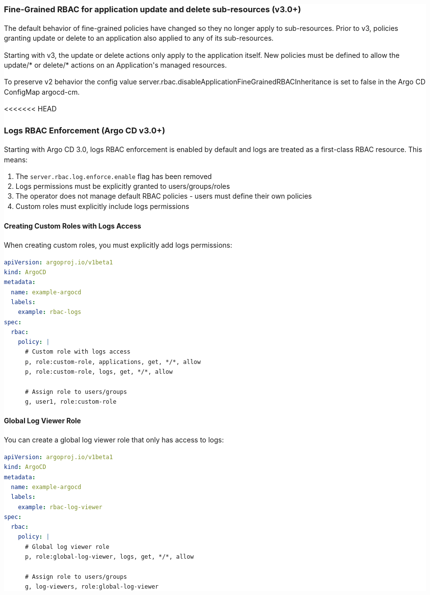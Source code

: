 ### Fine-Grained RBAC for application update and delete sub-resources (v3.0+)

The default behavior of fine-grained policies have changed so they no longer apply to sub-resources. Prior to v3, policies granting update or delete to an application also applied to any of its sub-resources.

Starting with v3, the update or delete actions only apply to the application itself. New policies must be defined to allow the update/* or delete/* actions on an Application's managed resources.

To preserve v2 behavior the config value server.rbac.disableApplicationFineGrainedRBACInheritance is set to false in the Argo CD ConfigMap argocd-cm.

<<<<<<< HEAD

### Logs RBAC Enforcement (Argo CD v3.0+)

Starting with Argo CD 3.0, logs RBAC enforcement is enabled by default and logs are treated as a first-class RBAC resource. This means:

1. The `server.rbac.log.enforce.enable` flag has been removed
2. Logs permissions must be explicitly granted to users/groups/roles
3. The operator does not manage default RBAC policies - users must define their own policies
4. Custom roles must explicitly include logs permissions

#### Creating Custom Roles with Logs Access

When creating custom roles, you must explicitly add logs permissions:

```yaml
apiVersion: argoproj.io/v1beta1
kind: ArgoCD
metadata:
  name: example-argocd
  labels:
    example: rbac-logs
spec:
  rbac:
    policy: |
      # Custom role with logs access
      p, role:custom-role, applications, get, */*, allow
      p, role:custom-role, logs, get, */*, allow
      
      # Assign role to users/groups
      g, user1, role:custom-role
```

#### Global Log Viewer Role

You can create a global log viewer role that only has access to logs:

```yaml
apiVersion: argoproj.io/v1beta1
kind: ArgoCD
metadata:
  name: example-argocd
  labels:
    example: rbac-log-viewer
spec:
  rbac:
    policy: |
      # Global log viewer role
      p, role:global-log-viewer, logs, get, */*, allow
      
      # Assign role to users/groups
      g, log-viewers, role:global-log-viewer
```
